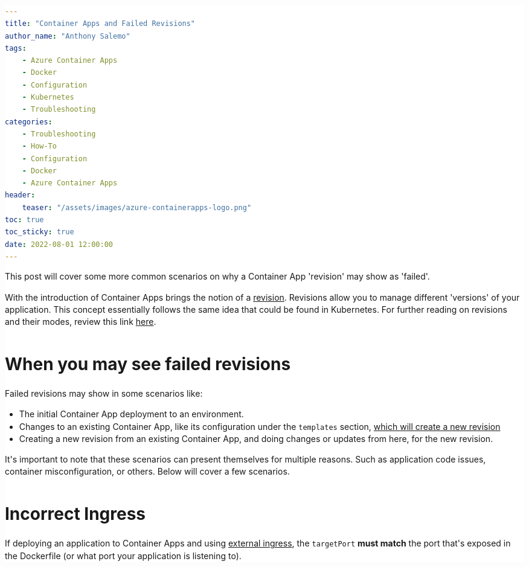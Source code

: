 ```yaml
---
title: "Container Apps and Failed Revisions"
author_name: "Anthony Salemo"
tags:
    - Azure Container Apps
    - Docker
    - Configuration
    - Kubernetes
    - Troubleshooting
categories:
    - Troubleshooting    
    - How-To
    - Configuration
    - Docker
    - Azure Container Apps
header:
    teaser: "/assets/images/azure-containerapps-logo.png" 
toc: true
toc_sticky: true
date: 2022-08-01 12:00:00
---
```


This post will cover some more common scenarios on why a Container App 'revision' may show as 'failed'.

With the introduction of Container Apps brings the notion of a [revision](https://docs.microsoft.com/en-us/azure/container-apps/revisions-manage?tabs=bash). Revisions allow you to manage different 'versions' of your application. This concept essentially follows the same idea that could be found in Kubernetes. For further reading on revisions and their modes, review this link [here](https://docs.microsoft.com/en-us/azure/container-apps/revisions).

# When you may see failed revisions

Failed revisions may show in some scenarios like:
- The initial Container App deployment to an environment.
- Changes to an existing Container App, like its configuration under the `templates` section, [which will create a new revision](https://docs.microsoft.com/en-us/azure/container-apps/revisions#revision-scope-changes)
- Creating a new revision from an existing Container App, and doing changes or updates from here, for the new revision.

It's important to note that these scenarios can present themselves for multiple reasons. Such as application code issues, container misconfiguration, or others. Below will cover a few scenarios.

# Incorrect Ingress
If deploying an application to Container Apps and using [external ingress](https://docs.microsoft.com/en-us/azure/container-apps/ingress?tabs=bash), the `targetPort` **must match** the port that's exposed in the Dockerfile (or what port your application is listening to).
